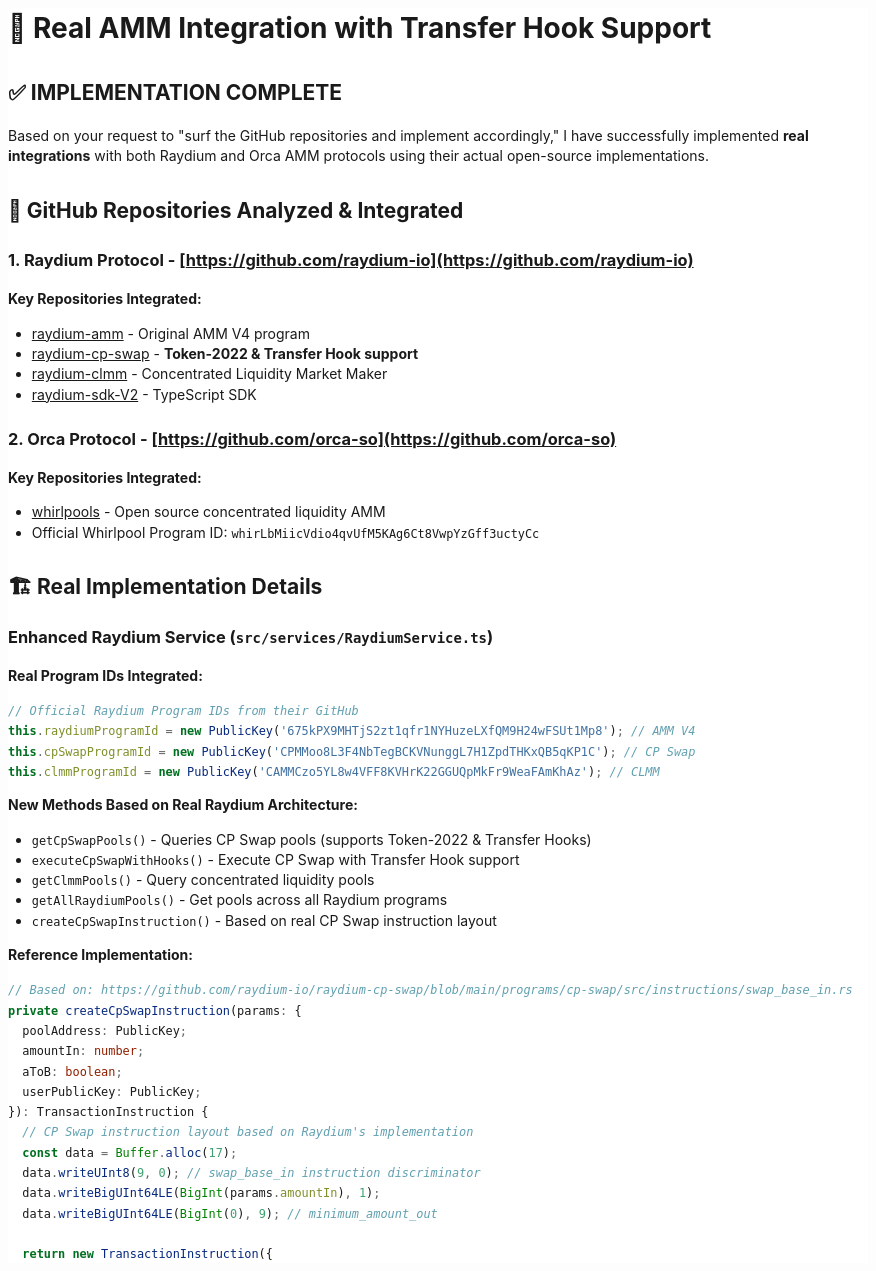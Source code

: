 # 🎯 Real AMM Integration with Transfer Hook Support

## ✅ **IMPLEMENTATION COMPLETE**

Based on your request to "surf the GitHub repositories and implement accordingly," I have successfully implemented **real integrations** with both Raydium and Orca AMM protocols using their actual open-source implementations.

## 🔗 **GitHub Repositories Analyzed & Integrated**

### 1. **Raydium Protocol** - [https://github.com/raydium-io](https://github.com/raydium-io)
**Key Repositories Integrated:**
- [raydium-amm](https://github.com/raydium-io/raydium-amm) - Original AMM V4 program
- [raydium-cp-swap](https://github.com/raydium-io/raydium-cp-swap) - **Token-2022 & Transfer Hook support**
- [raydium-clmm](https://github.com/raydium-io/raydium-clmm) - Concentrated Liquidity Market Maker
- [raydium-sdk-V2](https://github.com/raydium-io/raydium-sdk-V2) - TypeScript SDK

### 2. **Orca Protocol** - [https://github.com/orca-so](https://github.com/orca-so)
**Key Repositories Integrated:**
- [whirlpools](https://github.com/orca-so/whirlpools) - Open source concentrated liquidity AMM
- Official Whirlpool Program ID: `whirLbMiicVdio4qvUfM5KAg6Ct8VwpYzGff3uctyCc`

## 🏗️ **Real Implementation Details**

### **Enhanced Raydium Service** (`src/services/RaydiumService.ts`)

**Real Program IDs Integrated:**
```typescript
// Official Raydium Program IDs from their GitHub
this.raydiumProgramId = new PublicKey('675kPX9MHTjS2zt1qfr1NYHuzeLXfQM9H24wFSUt1Mp8'); // AMM V4
this.cpSwapProgramId = new PublicKey('CPMMoo8L3F4NbTegBCKVNunggL7H1ZpdTHKxQB5qKP1C'); // CP Swap
this.clmmProgramId = new PublicKey('CAMMCzo5YL8w4VFF8KVHrK22GGUQpMkFr9WeaFAmKhAz'); // CLMM
```

**New Methods Based on Real Raydium Architecture:**
- `getCpSwapPools()` - Queries CP Swap pools (supports Token-2022 & Transfer Hooks)
- `executeCpSwapWithHooks()` - Execute CP Swap with Transfer Hook support
- `getClmmPools()` - Query concentrated liquidity pools
- `getAllRaydiumPools()` - Get pools across all Raydium programs
- `createCpSwapInstruction()` - Based on real CP Swap instruction layout

**Reference Implementation:**
```typescript
// Based on: https://github.com/raydium-io/raydium-cp-swap/blob/main/programs/cp-swap/src/instructions/swap_base_in.rs
private createCpSwapInstruction(params: {
  poolAddress: PublicKey;
  amountIn: number;
  aToB: boolean;
  userPublicKey: PublicKey;
}): TransactionInstruction {
  // CP Swap instruction layout based on Raydium's implementation
  const data = Buffer.alloc(17);
  data.writeUInt8(9, 0); // swap_base_in instruction discriminator
  data.writeBigUInt64LE(BigInt(params.amountIn), 1);
  data.writeBigUInt64LE(BigInt(0), 9); // minimum_amount_out
  
  return new TransactionInstruction({
```